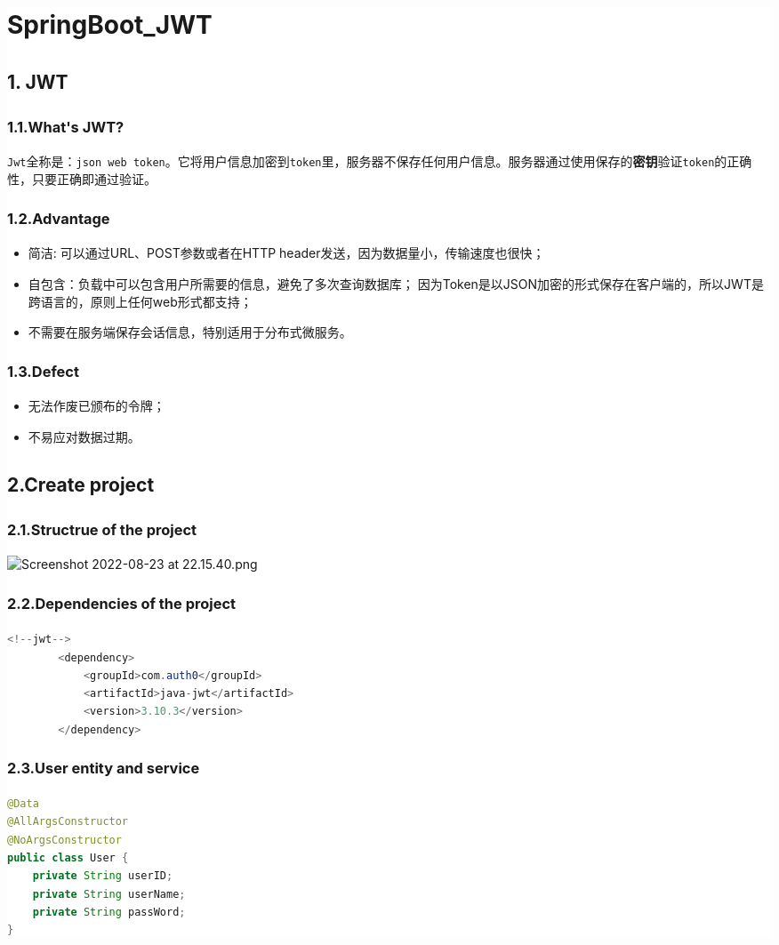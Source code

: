# SpringBoot_JWT

## 1. JWT

### 1.1.What's JWT?

`Jwt`全称是：`json web token`。它将用户信息加密到`token`里，服务器不保存任何用户信息。服务器通过使用保存的**密钥**验证`token`的正确性，只要正确即通过验证。

### 1.2.Advantage

- 简洁: 可以通过URL、POST参数或者在HTTP header发送，因为数据量小，传输速度也很快；

- 自包含：负载中可以包含用户所需要的信息，避免了多次查询数据库；
  因为Token是以JSON加密的形式保存在客户端的，所以JWT是跨语言的，原则上任何web形式都支持；

- 不需要在服务端保存会话信息，特别适用于分布式微服务。

### 1.3.Defect

- 无法作废已颁布的令牌；

- 不易应对数据过期。

## 2.Create project

### 2.1.Structrue of the project

![Screenshot 2022-08-23 at 22.15.40.png](/var/folders/3v/2fxvh7f16yq3yj13k17b24r00000gn/T/TemporaryItems/NSIRD_screencaptureui_kd7nkn/Screenshot%202022-08-23%20at%2022.15.40.png)

### 2.2.Dependencies of the project

```java
<!--jwt-->
        <dependency>
            <groupId>com.auth0</groupId>
            <artifactId>java-jwt</artifactId>
            <version>3.10.3</version>
        </dependency>
```

### 2.3.User entity and service

```java
@Data
@AllArgsConstructor
@NoArgsConstructor
public class User {
    private String userID;
    private String userName;
    private String passWord;
}
```
